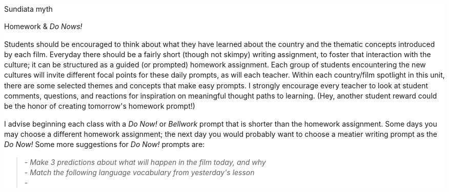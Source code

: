 <i>
</i>
Sundiata myth
<i>
</i>
</dt>
</dt>
</dt>
</dt>
</dl>
</blockquote>
<i>
</i>
<p>
Homework &amp;
<i>
Do Nows!
</i>
</p>
<p>
Students should be encouraged to think about what they have learned about the country and the thematic concepts introduced by each film.  Everyday there should be a fairly short (though not skimpy) writing assignment, to foster that interaction with the culture; it can be structured as a guided (or prompted) homework assignment.  Each group of students encountering the new cultures will invite different focal points for these daily prompts, as will each teacher.  Within each country/film spotlight in this unit, there are some selected themes and concepts that make easy prompts.  I strongly encourage every teacher to look at student comments, questions, and reactions for inspiration on meaningful thought paths to learning.  (Hey, another student reward could be the honor of creating tomorrow's homework prompt!)
</p>
<p>
I advise beginning each class with a
<i>
Do Now!
</i>
or
<i>
Bellwork
</i>
prompt that is shorter than the homework assignment.  Some days you may choose a different homework assignment; the next day you would probably want to choose a meatier writing prompt as the
<i>
Do Now!
</i>
Some more suggestions for
<i>
Do Now!
</i>
prompts are:
</p>
<blockquote>
<dl>
<dt>
-
<i>
Make 3 predictions about what will happen in the film today, and why
</i>
<dt>
-
<i>
Match the following language vocabulary from yesterday's lesson
</i>
<dt>
-